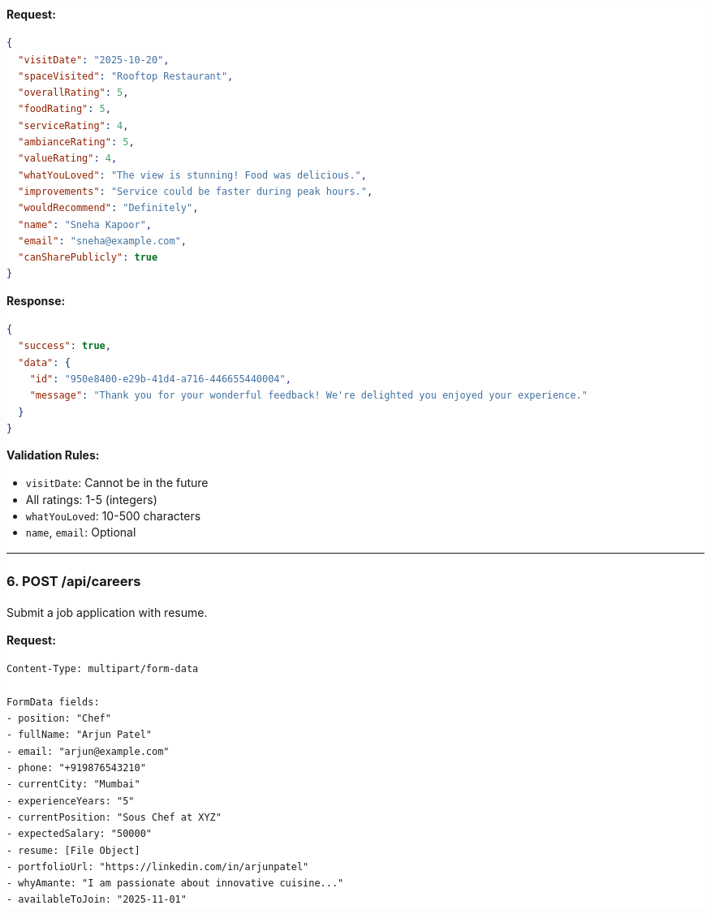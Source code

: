 **Request:**
```json
{
  "visitDate": "2025-10-20",
  "spaceVisited": "Rooftop Restaurant",
  "overallRating": 5,
  "foodRating": 5,
  "serviceRating": 4,
  "ambianceRating": 5,
  "valueRating": 4,
  "whatYouLoved": "The view is stunning! Food was delicious.",
  "improvements": "Service could be faster during peak hours.",
  "wouldRecommend": "Definitely",
  "name": "Sneha Kapoor",
  "email": "sneha@example.com",
  "canSharePublicly": true
}
```

**Response:**
```json
{
  "success": true,
  "data": {
    "id": "950e8400-e29b-41d4-a716-446655440004",
    "message": "Thank you for your wonderful feedback! We're delighted you enjoyed your experience."
  }
}
```

**Validation Rules:**
- `visitDate`: Cannot be in the future
- All ratings: 1-5 (integers)
- `whatYouLoved`: 10-500 characters
- `name`, `email`: Optional

---

### 6. POST /api/careers

Submit a job application with resume.

**Request:**
```
Content-Type: multipart/form-data

FormData fields:
- position: "Chef"
- fullName: "Arjun Patel"
- email: "arjun@example.com"
- phone: "+919876543210"
- currentCity: "Mumbai"
- experienceYears: "5"
- currentPosition: "Sous Chef at XYZ"
- expectedSalary: "50000"
- resume: [File Object]
- portfolioUrl: "https://linkedin.com/in/arjunpatel"
- whyAmante: "I am passionate about innovative cuisine..."
- availableToJoin: "2025-11-01"
```
